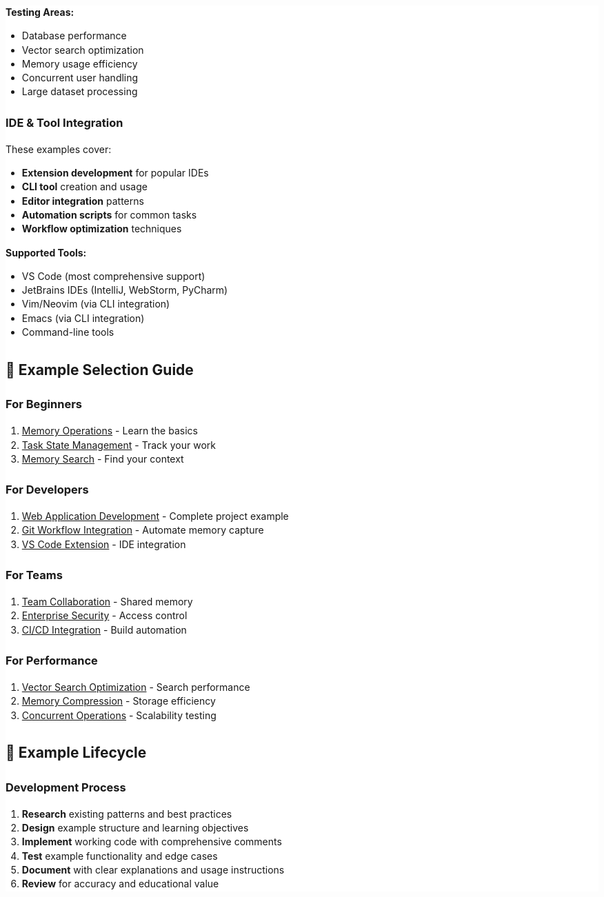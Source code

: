 **Testing Areas:**
- Database performance
- Vector search optimization
- Memory usage efficiency
- Concurrent user handling
- Large dataset processing

### IDE & Tool Integration

These examples cover:
- **Extension development** for popular IDEs
- **CLI tool** creation and usage
- **Editor integration** patterns
- **Automation scripts** for common tasks
- **Workflow optimization** techniques

**Supported Tools:**
- VS Code (most comprehensive support)
- JetBrains IDEs (IntelliJ, WebStorm, PyCharm)
- Vim/Neovim (via CLI integration)
- Emacs (via CLI integration)
- Command-line tools

## 🎯 Example Selection Guide

### For Beginners
1. [Memory Operations](basic-usage/01-memory-operations/) - Learn the basics
2. [Task State Management](basic-usage/02-task-state/) - Track your work
3. [Memory Search](basic-usage/06-memory-search/) - Find your context

### For Developers
1. [Web Application Development](real-world/01-web-app-dev/) - Complete project example
2. [Git Workflow Integration](advanced/03-git-workflow/) - Automate memory capture
3. [VS Code Extension](ide-integration/01-vscode/) - IDE integration

### For Teams
1. [Team Collaboration](advanced/02-team-collaboration/) - Shared memory
2. [Enterprise Security](advanced/08-enterprise-security/) - Access control
3. [CI/CD Integration](ide-integration/05-cicd/) - Build automation

### For Performance
1. [Vector Search Optimization](advanced/04-vector-search/) - Search performance
2. [Memory Compression](advanced/05-memory-compression/) - Storage efficiency
3. [Concurrent Operations](benchmarks/03-concurrent-ops/) - Scalability testing

## 🔄 Example Lifecycle

### Development Process
1. **Research** existing patterns and best practices
2. **Design** example structure and learning objectives
3. **Implement** working code with comprehensive comments
4. **Test** example functionality and edge cases
5. **Document** with clear explanations and usage instructions
6. **Review** for accuracy and educational value
